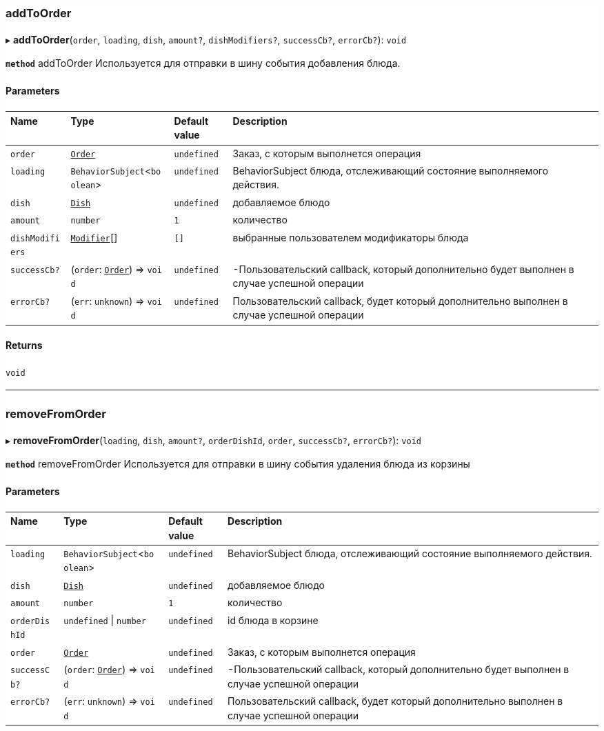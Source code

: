 ### <a id="addtoorder" name="addtoorder"></a> addToOrder

▸ **addToOrder**(`order`, `loading`, `dish`, `amount?`, `dishModifiers?`, `successCb?`, `errorCb?`): `void`

**`method`** addToOrder
Используется для отправки в шину события добавления блюда.

#### Parameters

| Name | Type | Default value | Description |
| :------ | :------ | :------ | :------ |
| `order` | [`Order`](./interfaces/Order.md) | `undefined` | Заказ, с которым выполнется операция |
| `loading` | `BehaviorSubject`<`boolean`\> | `undefined` | BehaviorSubject блюда, отслеживающий состояние выполняемого действия. |
| `dish` | [`Dish`](./interfaces/Dish.md) | `undefined` | добавляемое блюдо |
| `amount` | `number` | `1` | количество |
| `dishModifiers` | [`Modifier`](./interfaces/Modifier.md)[] | `[]` | выбранные пользователем модификаторы блюда |
| `successCb?` | (`order`: [`Order`](./interfaces/Order.md)) => `void` | `undefined` | -Пользовательский callback, который дополнительно будет выполнен в случае успешной операции |
| `errorCb?` | (`err`: `unknown`) => `void` | `undefined` | Пользовательский callback, будет который дополнительно  выполнен в случае успешной операции |

#### Returns

`void`

___

### <a id="removefromorder" name="removefromorder"></a> removeFromOrder

▸ **removeFromOrder**(`loading`, `dish`, `amount?`, `orderDishId`, `order`, `successCb?`, `errorCb?`): `void`

**`method`** removeFromOrder
Используется для отправки в шину события удаления блюда из корзины

#### Parameters

| Name | Type | Default value | Description |
| :------ | :------ | :------ | :------ |
| `loading` | `BehaviorSubject`<`boolean`\> | `undefined` | BehaviorSubject блюда, отслеживающий состояние выполняемого действия. |
| `dish` | [`Dish`](./interfaces/Dish.md) | `undefined` | добавляемое блюдо |
| `amount` | `number` | `1` | количество |
| `orderDishId` | `undefined` \| `number` | `undefined` | id блюда в корзине |
| `order` | [`Order`](./interfaces/Order.md) | `undefined` | Заказ, с которым выполнется операция |
| `successCb?` | (`order`: [`Order`](./interfaces/Order.md)) => `void` | `undefined` | -Пользовательский callback, который дополнительно будет выполнен в случае успешной операции |
| `errorCb?` | (`err`: `unknown`) => `void` | `undefined` | Пользовательский callback, будет который дополнительно  выполнен в случае успешной операции |
